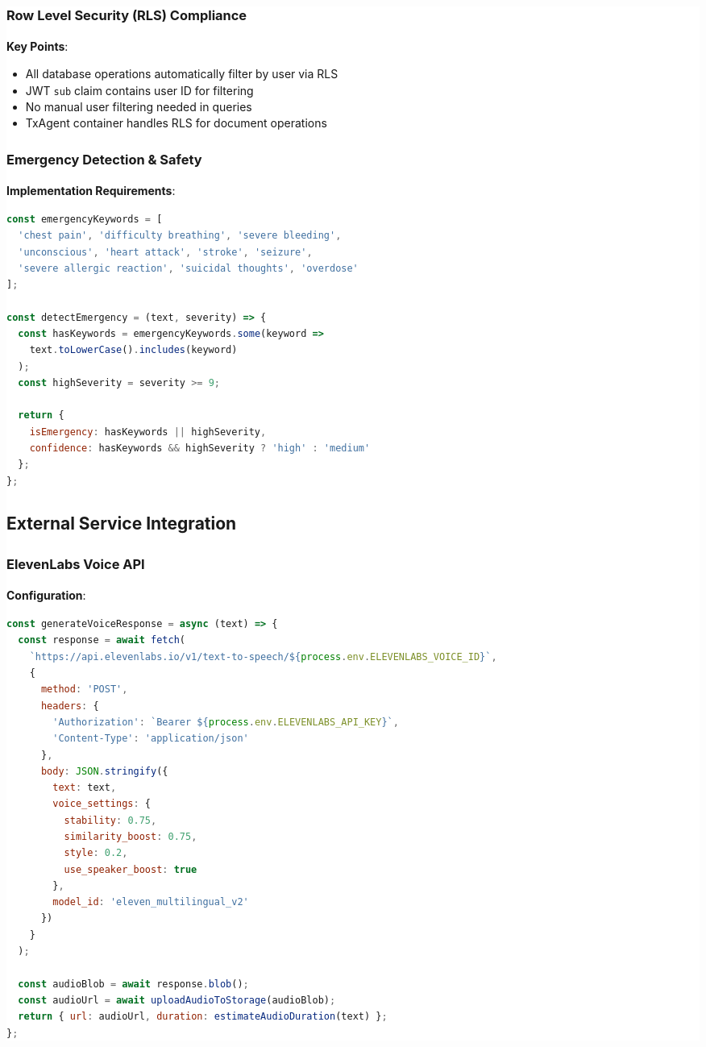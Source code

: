 ### Row Level Security (RLS) Compliance

**Key Points**:
- All database operations automatically filter by user via RLS
- JWT `sub` claim contains user ID for filtering
- No manual user filtering needed in queries
- TxAgent container handles RLS for document operations

### Emergency Detection & Safety

**Implementation Requirements**:
```javascript
const emergencyKeywords = [
  'chest pain', 'difficulty breathing', 'severe bleeding',
  'unconscious', 'heart attack', 'stroke', 'seizure',
  'severe allergic reaction', 'suicidal thoughts', 'overdose'
];

const detectEmergency = (text, severity) => {
  const hasKeywords = emergencyKeywords.some(keyword => 
    text.toLowerCase().includes(keyword)
  );
  const highSeverity = severity >= 9;
  
  return {
    isEmergency: hasKeywords || highSeverity,
    confidence: hasKeywords && highSeverity ? 'high' : 'medium'
  };
};
```

## External Service Integration

### ElevenLabs Voice API

**Configuration**:
```javascript
const generateVoiceResponse = async (text) => {
  const response = await fetch(
    `https://api.elevenlabs.io/v1/text-to-speech/${process.env.ELEVENLABS_VOICE_ID}`,
    {
      method: 'POST',
      headers: {
        'Authorization': `Bearer ${process.env.ELEVENLABS_API_KEY}`,
        'Content-Type': 'application/json'
      },
      body: JSON.stringify({
        text: text,
        voice_settings: {
          stability: 0.75,
          similarity_boost: 0.75,
          style: 0.2,
          use_speaker_boost: true
        },
        model_id: 'eleven_multilingual_v2'
      })
    }
  );
  
  const audioBlob = await response.blob();
  const audioUrl = await uploadAudioToStorage(audioBlob);
  return { url: audioUrl, duration: estimateAudioDuration(text) };
};
```